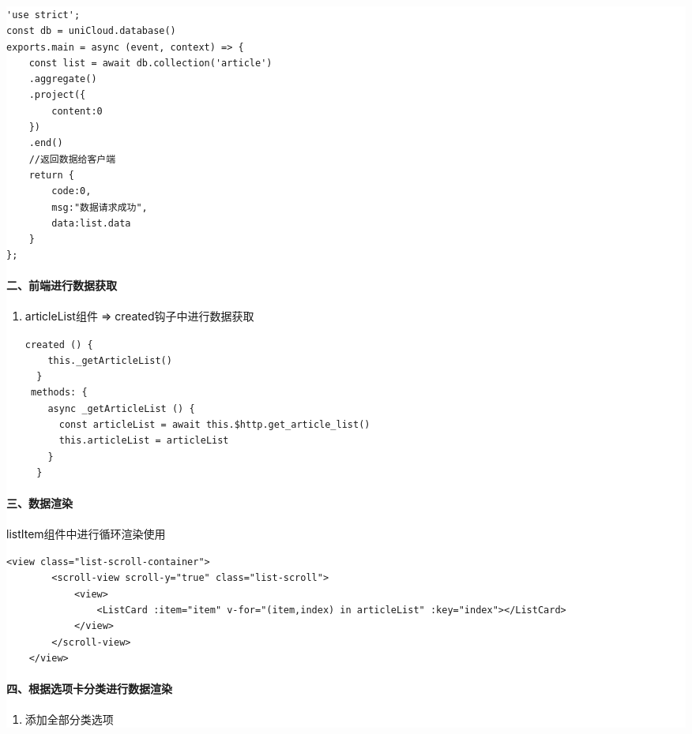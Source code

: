 ```react
'use strict';
const db = uniCloud.database()
exports.main = async (event, context) => {
	const list = await db.collection('article')
	.aggregate()
	.project({
		content:0
	})
	.end()
	//返回数据给客户端
	return {
		code:0,
		msg:"数据请求成功",
		data:list.data
	}
};

```

#### 二、前端进行数据获取

1. articleList组件 => created钩子中进行数据获取

   ```react
   created () {
       this._getArticleList()
     }
    methods: {
       async _getArticleList () {
         const articleList = await this.$http.get_article_list()
         this.articleList = articleList
       }
     }
   ```

#### 三、数据渲染

listItem组件中进行循环渲染使用

```react
<view class="list-scroll-container">
		<scroll-view scroll-y="true" class="list-scroll">
			<view>
				<ListCard :item="item" v-for="(item,index) in articleList" :key="index"></ListCard>
			</view>
		</scroll-view>
	</view>
```



#### 四、根据选项卡分类进行数据渲染

1. 添加全部分类选项
